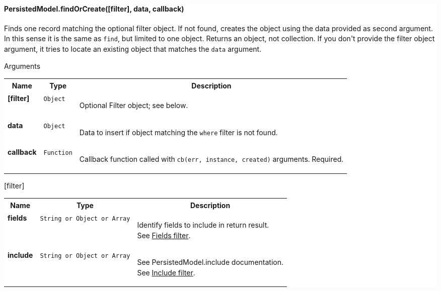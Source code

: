 #### PersistedModel.findOrCreate([filter], data, callback)

Finds one record matching the optional filter object. If not found, creates the object using the data provided as second argument. In this sense it is the same as `find`, but limited to one object. Returns an object, not collection. If you don't provide the filter object argument, it tries to locate an existing object that matches the `data` argument.

Arguments

<table>
  <tbody>
    <tr>
      <th>Name</th>
      <th>Type</th>
      <th>Description</th>
    </tr>
    <tr>
      <td><strong class="code-arg-name">[filter]</strong></td>
      <td><code>Object</code></td>
      <td>
        <p>Optional Filter object; see below.</p>
      </td>
    </tr>
    <tr>
      <td><strong class="code-arg-name">data</strong></td>
      <td><code>Object</code></td>
      <td>
        <p>Data to insert if object matching the <code>where</code> filter is not found.</p>
      </td>
    </tr>
    <tr>
      <td><strong class="code-arg-name">callback</strong></td>
      <td><code>Function</code></td>
      <td>
        <p>Callback function called with <code>cb(err, instance, created)</code> arguments. Required.</p>
      </td>
    </tr>
  </tbody>
</table>

[filter]

<table>
  <tbody>
    <tr>
      <th>Name</th>
      <th>Type</th>
      <th>Description</th>
    </tr>
    <tr>
      <td><strong class="code-arg-name">fields</strong></td>
      <td><code>String or Object or Array</code></td>
      <td>
        <p>Identify fields to include in return result.<br>See <a href="http://docs.strongloop.com/display/LB/Fields+filter">Fields filter</a>.</p>
      </td>
    </tr>
    <tr>
      <td><strong class="code-arg-name">include</strong></td>
      <td><code>String or Object or Array</code></td>
      <td>
        <p>See PersistedModel.include documentation.<br>See <a href="http://docs.strongloop.com/display/LB/Include+filter">Include filter</a>.</p>
      </td>
    </tr>
